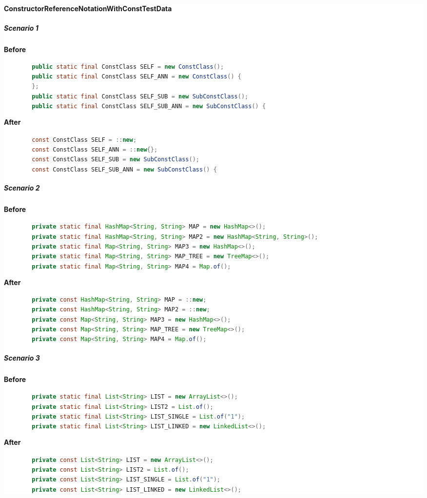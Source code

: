 
#### ConstructorReferenceNotationWithConstTestData

##### Scenario 1

**Before**
```java
        public static final ConstClass SELF = new ConstClass();
        public static final ConstClass SELF_ANN = new ConstClass() {
        };
        public static final ConstClass SELF_SUB = new SubConstClass();
        public static final ConstClass SELF_SUB_ANN = new SubConstClass() {
```

**After**
```java
        const ConstClass SELF = ::new;
        const ConstClass SELF_ANN = ::new{};
        const ConstClass SELF_SUB = new SubConstClass();
        const ConstClass SELF_SUB_ANN = new SubConstClass() {
```


##### Scenario 2

**Before**
```java
        private static final HashMap<String, String> MAP = new HashMap<>();
        private static final HashMap<String, String> MAP2 = new HashMap<String, String>();
        private static final Map<String, String> MAP3 = new HashMap<>();
        private static final Map<String, String> MAP_TREE = new TreeMap<>();
        private static final Map<String, String> MAP4 = Map.of();
```

**After**
```java
        private const HashMap<String, String> MAP = ::new;
        private const HashMap<String, String> MAP2 = ::new;
        private const Map<String, String> MAP3 = new HashMap<>();
        private const Map<String, String> MAP_TREE = new TreeMap<>();
        private const Map<String, String> MAP4 = Map.of();
```


##### Scenario 3

**Before**
```java
        private static final List<String> LIST = new ArrayList<>();
        private static final List<String> LIST2 = List.of();
        private static final List<String> LIST_SINGLE = List.of("1");
        private static final List<String> LIST_LINKED = new LinkedList<>();
```

**After**
```java
        private const List<String> LIST = new ArrayList<>();
        private const List<String> LIST2 = List.of();
        private const List<String> LIST_SINGLE = List.of("1");
        private const List<String> LIST_LINKED = new LinkedList<>();
```
